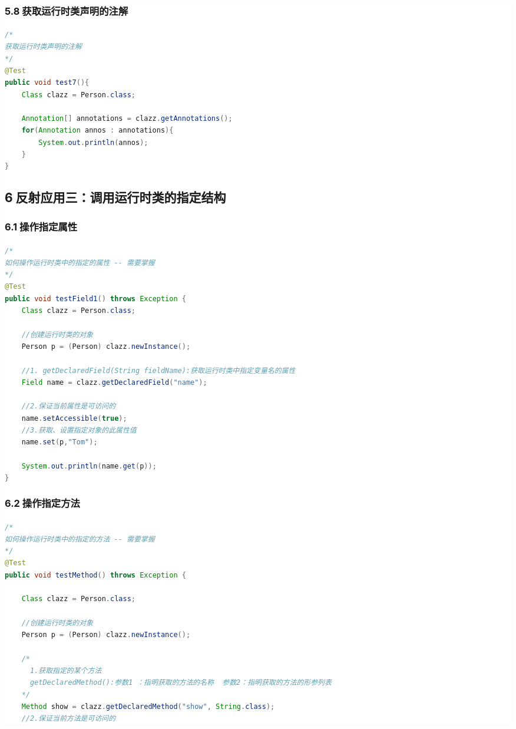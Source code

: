 ### 5.8 获取运行时类声明的注解

```Java
/*
获取运行时类声明的注解
*/
@Test
public void test7(){
    Class clazz = Person.class;

    Annotation[] annotations = clazz.getAnnotations();
    for(Annotation annos : annotations){
        System.out.println(annos);
    }
}
```

## 6 反射应用三：调用运行时类的指定结构

### 6.1 操作指定属性

```Java
/*
如何操作运行时类中的指定的属性 -- 需要掌握
*/
@Test
public void testField1() throws Exception {
    Class clazz = Person.class;

    //创建运行时类的对象
    Person p = (Person) clazz.newInstance();

    //1. getDeclaredField(String fieldName):获取运行时类中指定变量名的属性
    Field name = clazz.getDeclaredField("name");

    //2.保证当前属性是可访问的
    name.setAccessible(true);
    //3.获取、设置指定对象的此属性值
    name.set(p,"Tom");

    System.out.println(name.get(p));
}
```

### 6.2 操作指定方法

```Java
/*
如何操作运行时类中的指定的方法 -- 需要掌握
*/
@Test
public void testMethod() throws Exception {

    Class clazz = Person.class;

    //创建运行时类的对象
    Person p = (Person) clazz.newInstance();

    /*
      1.获取指定的某个方法
      getDeclaredMethod():参数1 ：指明获取的方法的名称  参数2：指明获取的方法的形参列表
	*/
    Method show = clazz.getDeclaredMethod("show", String.class);
    //2.保证当前方法是可访问的
```